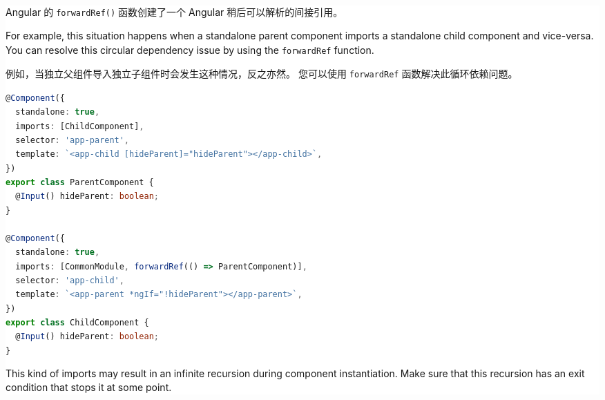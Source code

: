 Angular 的 `forwardRef()` 函数创建了一个 Angular 稍后可以解析的间接引用。

For example, this situation happens when a standalone parent component imports a standalone child component and vice-versa. You can resolve this circular dependency issue by using the `forwardRef` function.

例如，当独立父组件导入独立子组件时会发生这种情况，反之亦然。 您可以使用 `forwardRef` 函数解决此循环依赖问题。

```ts
@Component({
  standalone: true, 
  imports: [ChildComponent],
  selector: 'app-parent',
  template: `<app-child [hideParent]="hideParent"></app-child>`,
})
export class ParentComponent {
  @Input() hideParent: boolean;
}

@Component({
  standalone: true,
  imports: [CommonModule, forwardRef(() => ParentComponent)],
  selector: 'app-child',
  template: `<app-parent *ngIf="!hideParent"></app-parent>`,
})
export class ChildComponent {
  @Input() hideParent: boolean;
}
```

<div class="alert is-important">

This kind of imports may result in an infinite recursion during component instantiation. Make sure that this recursion has an exit condition that stops it at some point.

</div>
